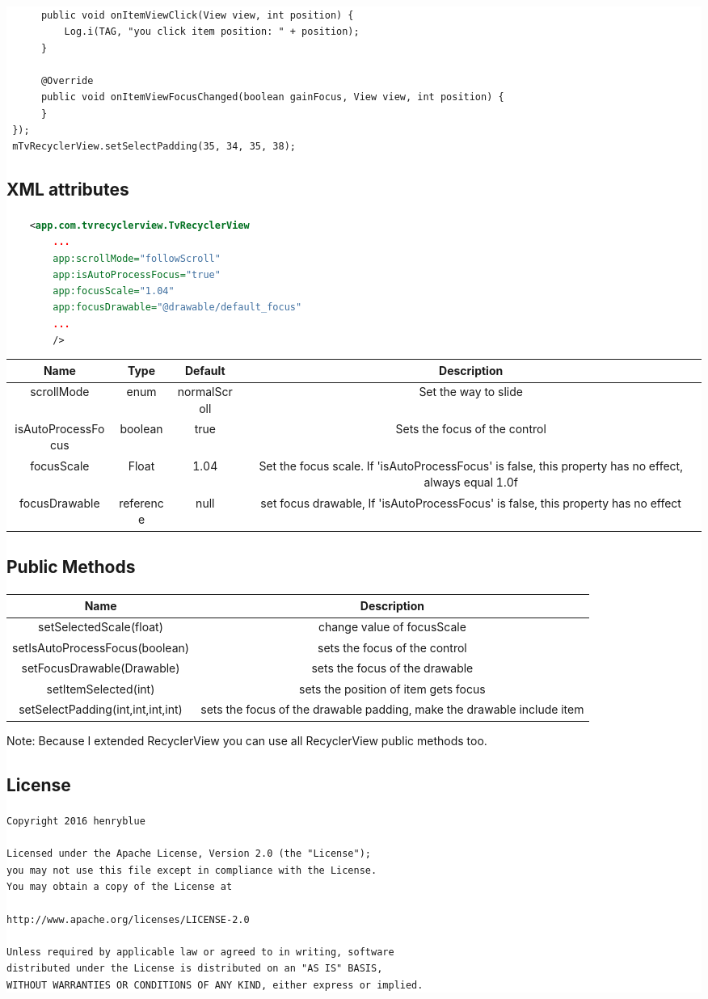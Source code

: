 ```
      public void onItemViewClick(View view, int position) {
          Log.i(TAG, "you click item position: " + position);
      }

      @Override
      public void onItemViewFocusChanged(boolean gainFocus, View view, int position) {
      }
 });
 mTvRecyclerView.setSelectPadding(35, 34, 35, 38);
```

## XML attributes

```xml
    <app.com.tvrecyclerview.TvRecyclerView
        ...
        app:scrollMode="followScroll"
        app:isAutoProcessFocus="true"
        app:focusScale="1.04"
        app:focusDrawable="@drawable/default_focus"
        ...
        />
```


| Name | Type | Default | Description |
|:----:|:----:|:-------:|:-----------:|
|scrollMode|enum|normalScroll| Set the way to slide |
|isAutoProcessFocus|boolean|true| Sets the focus of the control |
|focusScale|Float|1.04| Set the focus scale. If 'isAutoProcessFocus' is false, this property has no effect, always equal 1.0f |
|focusDrawable|reference|null| set focus drawable, If 'isAutoProcessFocus' is false, this property has no effect |

## Public Methods

| Name |       Description            |
|:----:|:---------------:|
|setSelectedScale(float)| change value of focusScale |
|setIsAutoProcessFocus(boolean)| sets the focus of the control |
|setFocusDrawable(Drawable)| sets the focus of the drawable |
|setItemSelected(int)| sets the position of item gets focus |
|setSelectPadding(int,int,int,int)| sets the focus of the drawable padding, make the drawable include item |

Note: Because I extended RecyclerView you can use all RecyclerView public methods too.


## License
```
Copyright 2016 henryblue

Licensed under the Apache License, Version 2.0 (the "License");
you may not use this file except in compliance with the License.
You may obtain a copy of the License at

http://www.apache.org/licenses/LICENSE-2.0

Unless required by applicable law or agreed to in writing, software
distributed under the License is distributed on an "AS IS" BASIS,
WITHOUT WARRANTIES OR CONDITIONS OF ANY KIND, either express or implied.
```